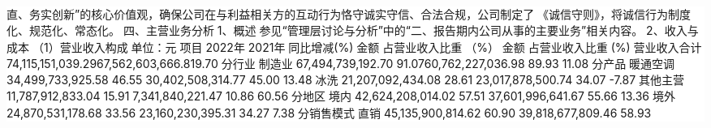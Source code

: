 直、务实创新”的核心价值观，确保公司在与利益相关方的互动行为恪守诚实守信、合法合规，公司制定了
《诚信守则》，将诚信行为制度化、规范化、常态化。
四、主营业务分析
1、概述
参见“管理层讨论与分析”中的“二、报告期内公司从事的主要业务”相关内容。
2、收入与成本
（1）营业收入构成
单位：元
项目
2022年
2021年
同比增减(%)
金额
占营业收入比重
（%）
金额
占营业收入比重
(%)
营业收入合计
74,115,151,039.2967,562,603,666.819.70
分行业
制造业
67,494,739,192.70
91.0760,762,227,036.98
89.93
11.08
分产品
暖通空调
34,499,733,925.58
46.55
30,402,508,314.77
45.00
13.48
冰洗
21,207,092,434.08
28.61
23,017,878,500.74
34.07
-7.87
其他主营
11,787,912,833.04
15.91
7,341,840,221.47
10.86
60.56
分地区
境内
42,624,208,014.02
57.51
37,601,996,641.67
55.66
13.36
境外
24,870,531,178.68
33.56
23,160,230,395.31
34.27
7.38
分销售模式
直销
45,135,900,814.62
60.90
39,818,677,809.46
58.93